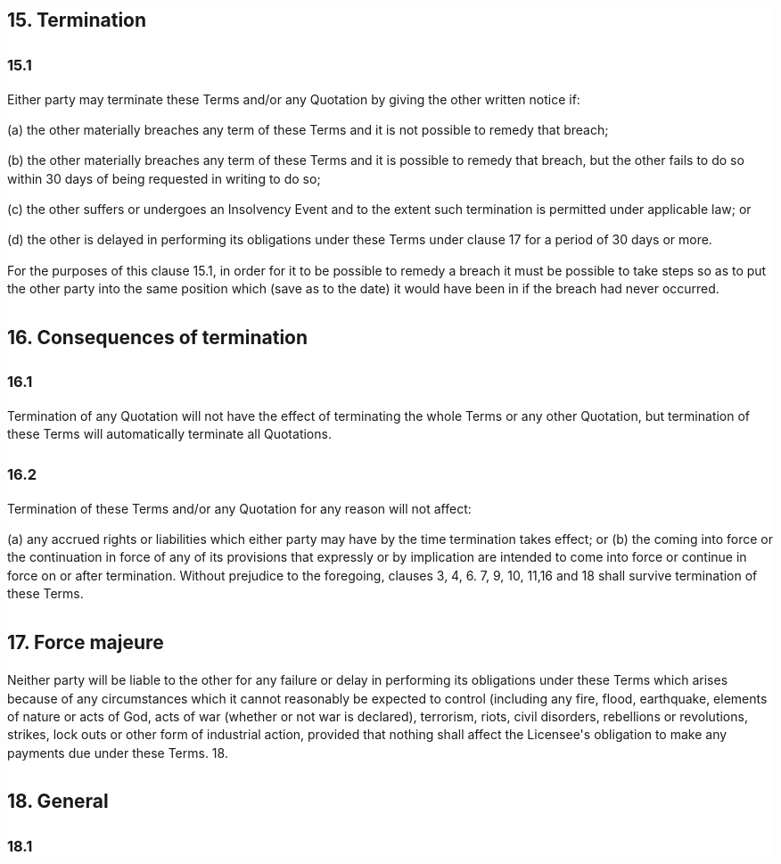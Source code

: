 ## 15. Termination

### 15.1

Either party may terminate these Terms and/or any Quotation by giving the other written notice if:

(a) the other materially breaches any term of these Terms and it is not possible to remedy that breach;

(b) the other materially breaches any term of these Terms and it is possible to remedy that breach, but the other fails to do so within 30 days of being requested in writing to do so;

(c) the other suffers or undergoes an Insolvency Event and to the extent such termination is permitted under applicable law; or

(d) the other is delayed in performing its obligations under these Terms under clause 17 for a period of 30 days or more.

For the purposes of this clause 15.1, in order for it to be possible to remedy a breach it must be possible to take steps so as to put the other party into the same position which (save as to the date) it would have been in if the breach had never occurred.

## 16. Consequences of termination

### 16.1

Termination of any Quotation will not have the effect of terminating the whole Terms or any other Quotation, but termination of these Terms will automatically terminate all Quotations.

### 16.2

Termination of these Terms and/or any Quotation for any reason will not affect:

(a) any accrued rights or liabilities which either party may have by the time termination takes effect; or
(b) the coming into force or the continuation in force of any of its provisions that expressly or by implication are intended to come into force or continue in force on or after termination. Without prejudice to the foregoing, clauses 3, 4, 6. 7, 9, 10, 11,16 and 18 shall survive termination of these Terms.

## 17. Force majeure

Neither party will be liable to the other for any failure or delay in performing its obligations under these Terms which arises because of any circumstances which it cannot reasonably be expected to control (including any fire, flood, earthquake, elements of nature or acts of God, acts of war (whether or not war is declared), terrorism, riots, civil disorders, rebellions or revolutions, strikes, lock outs or other form of industrial action, provided that nothing shall affect the Licensee's obligation to make any payments due under these Terms. 18.

## 18. General

### 18.1
